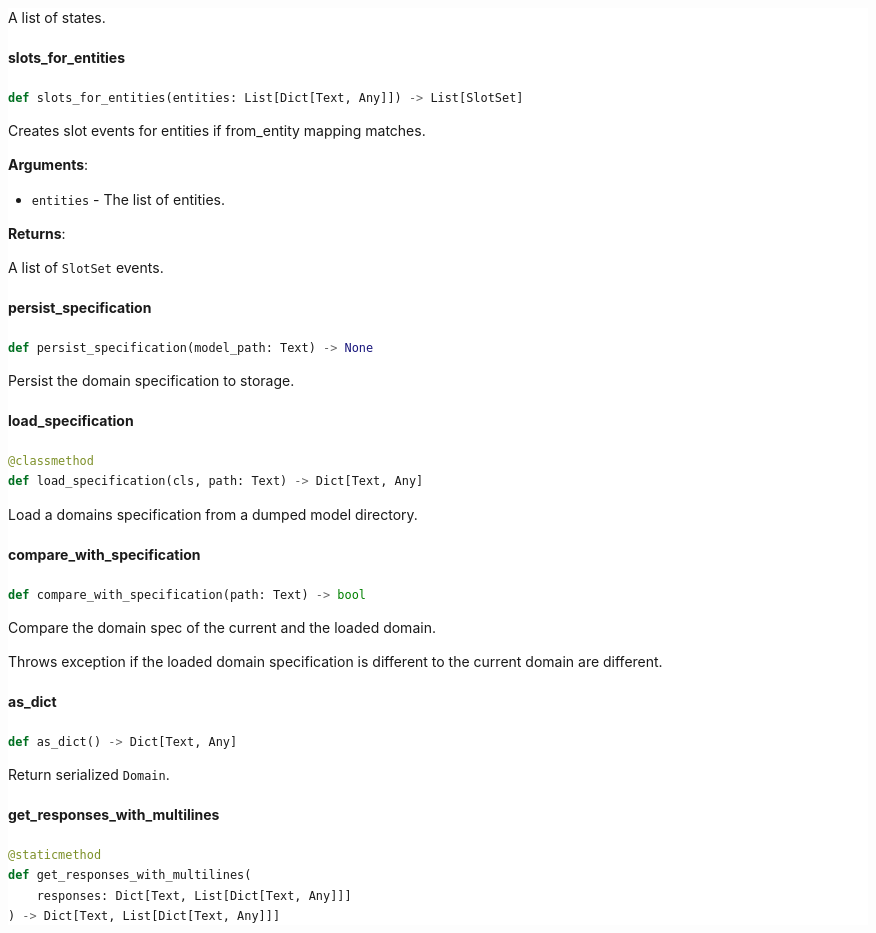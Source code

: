   A list of states.

#### slots\_for\_entities

```python
def slots_for_entities(entities: List[Dict[Text, Any]]) -> List[SlotSet]
```

Creates slot events for entities if from_entity mapping matches.

**Arguments**:

- `entities` - The list of entities.
  

**Returns**:

  A list of `SlotSet` events.

#### persist\_specification

```python
def persist_specification(model_path: Text) -> None
```

Persist the domain specification to storage.

#### load\_specification

```python
@classmethod
def load_specification(cls, path: Text) -> Dict[Text, Any]
```

Load a domains specification from a dumped model directory.

#### compare\_with\_specification

```python
def compare_with_specification(path: Text) -> bool
```

Compare the domain spec of the current and the loaded domain.

Throws exception if the loaded domain specification is different
to the current domain are different.

#### as\_dict

```python
def as_dict() -> Dict[Text, Any]
```

Return serialized `Domain`.

#### get\_responses\_with\_multilines

```python
@staticmethod
def get_responses_with_multilines(
    responses: Dict[Text, List[Dict[Text, Any]]]
) -> Dict[Text, List[Dict[Text, Any]]]
```
